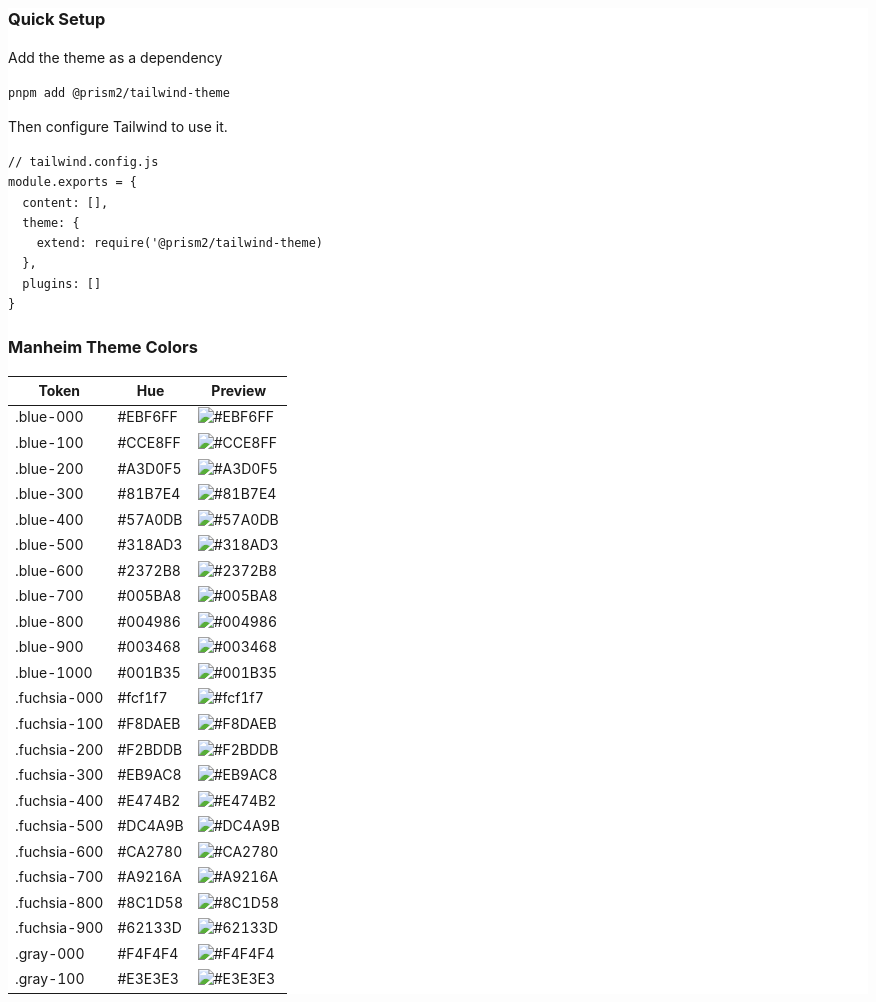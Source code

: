 
### Quick Setup

Add the theme as a dependency

```
pnpm add @prism2/tailwind-theme
```

Then configure Tailwind to use it.

```
// tailwind.config.js
module.exports = {
  content: [],
  theme: {
    extend: require('@prism2/tailwind-theme)
  },
  plugins: []
}
```


### Manheim Theme Colors

| Token     | Hue     | Preview       |
| --------- | ------- | ------------- |
| .blue-000 | #EBF6FF | ![#EBF6FF](https://via.placeholder.com/15/EBF6FF/000000?text=+) |
| .blue-100 | #CCE8FF | ![#CCE8FF](https://via.placeholder.com/15/CCE8FF/000000?text=+) |
| .blue-200 | #A3D0F5 | ![#A3D0F5](https://via.placeholder.com/15/A3D0F5/000000?text=+) |
| .blue-300 | #81B7E4 | ![#81B7E4](https://via.placeholder.com/15/81B7E4/000000?text=+) |
| .blue-400 | #57A0DB | ![#57A0DB](https://via.placeholder.com/15/57A0DB/000000?text=+) |
| .blue-500 | #318AD3 | ![#318AD3](https://via.placeholder.com/15/318AD3/000000?text=+) |
| .blue-600 | #2372B8 | ![#2372B8](https://via.placeholder.com/15/2372B8/000000?text=+) |
| .blue-700 | #005BA8 | ![#005BA8](https://via.placeholder.com/15/005BA8/000000?text=+) |
| .blue-800 | #004986 | ![#004986](https://via.placeholder.com/15/004986/000000?text=+) |
| .blue-900 | #003468 | ![#003468](https://via.placeholder.com/15/003468/000000?text=+) |
| .blue-1000 | #001B35 | ![#001B35](https://via.placeholder.com/15/001B35/000000?text=+) |
| .fuchsia-000 | #fcf1f7 | ![#fcf1f7](https://via.placeholder.com/15/fcf1f7/000000?text=+) |
| .fuchsia-100 | #F8DAEB | ![#F8DAEB](https://via.placeholder.com/15/F8DAEB/000000?text=+) |
| .fuchsia-200 | #F2BDDB | ![#F2BDDB](https://via.placeholder.com/15/F2BDDB/000000?text=+) |
| .fuchsia-300 | #EB9AC8 | ![#EB9AC8](https://via.placeholder.com/15/EB9AC8/000000?text=+) |
| .fuchsia-400 | #E474B2 | ![#E474B2](https://via.placeholder.com/15/E474B2/000000?text=+) |
| .fuchsia-500 | #DC4A9B | ![#DC4A9B](https://via.placeholder.com/15/DC4A9B/000000?text=+) |
| .fuchsia-600 | #CA2780 | ![#CA2780](https://via.placeholder.com/15/CA2780/000000?text=+) |
| .fuchsia-700 | #A9216A | ![#A9216A](https://via.placeholder.com/15/A9216A/000000?text=+) |
| .fuchsia-800 | #8C1D58 | ![#8C1D58](https://via.placeholder.com/15/8C1D58/000000?text=+) |
| .fuchsia-900 | #62133D | ![#62133D](https://via.placeholder.com/15/62133D/000000?text=+) |
| .gray-000 | #F4F4F4 | ![#F4F4F4](https://via.placeholder.com/15/F4F4F4/000000?text=+) |
| .gray-100 | #E3E3E3 | ![#E3E3E3](https://via.placeholder.com/15/E3E3E3/000000?text=+) |